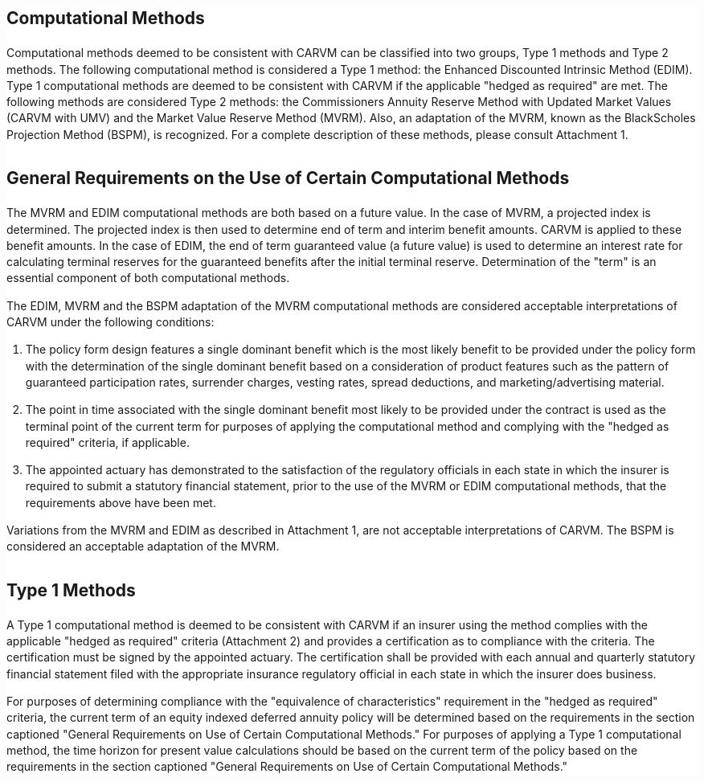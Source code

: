 ## Computational Methods

Computational methods deemed to be consistent with CARVM can be classified into two groups, Type 1 methods and Type 2 methods. The following computational method is considered a Type 1 method: the Enhanced Discounted Intrinsic Method (EDIM). Type 1 computational methods are deemed to be consistent with CARVM if the applicable "hedged as required" are met. The following methods are considered Type 2 methods: the Commissioners Annuity Reserve Method with Updated Market Values (CARVM with UMV) and the Market Value Reserve Method (MVRM). Also, an adaptation of the MVRM, known as the BlackScholes Projection Method (BSPM), is recognized. For a complete description of these methods, please consult Attachment 1.

## General Requirements on the Use of Certain Computational Methods

The MVRM and EDIM computational methods are both based on a future value. In the case of MVRM, a projected index is determined. The projected index is then used to determine end of term and interim benefit amounts. CARVM is applied to these benefit amounts. In the case of EDIM, the end of term guaranteed value (a future value) is used to determine an interest rate for calculating terminal reserves for the guaranteed benefits after the initial terminal reserve. Determination of the "term" is an essential component of both computational methods.

The EDIM, MVRM and the BSPM adaptation of the MVRM computational methods are considered acceptable interpretations of CARVM under the following conditions:

1. The policy form design features a single dominant benefit which is the most likely benefit to be provided under the policy form with the determination of the single dominant benefit based on a consideration of product features such as the pattern of guaranteed participation rates, surrender charges, vesting rates, spread deductions, and marketing/advertising material.
2. The point in time associated with the single dominant benefit most likely to be provided under the contract is used as the terminal point of the current term for purposes of applying the computational method and complying with the "hedged as required" criteria, if applicable.

3. The appointed actuary has demonstrated to the satisfaction of the regulatory officials in each state in which the insurer is required to submit a statutory financial statement, prior to the use of the MVRM or EDIM computational methods, that the requirements above have been met.

Variations from the MVRM and EDIM as described in Attachment 1, are not acceptable interpretations of CARVM. The BSPM is considered an acceptable adaptation of the MVRM.

## Type 1 Methods

A Type 1 computational method is deemed to be consistent with CARVM if an insurer using the method complies with the applicable "hedged as required" criteria (Attachment 2) and provides a certification as to compliance with the criteria. The certification must be signed by the appointed actuary. The certification shall be provided with each annual and quarterly statutory financial statement filed with the appropriate insurance regulatory official in each state in which the insurer does business.

For purposes of determining compliance with the "equivalence of characteristics" requirement in the "hedged as required" criteria, the current term of an equity indexed deferred annuity policy will be determined based on the requirements in the section captioned "General Requirements on Use of Certain Computational Methods." For purposes of applying a Type 1 computational method, the time horizon for present value calculations should be based on the current term of the policy based on the requirements in the section captioned "General Requirements on Use of Certain Computational Methods."
